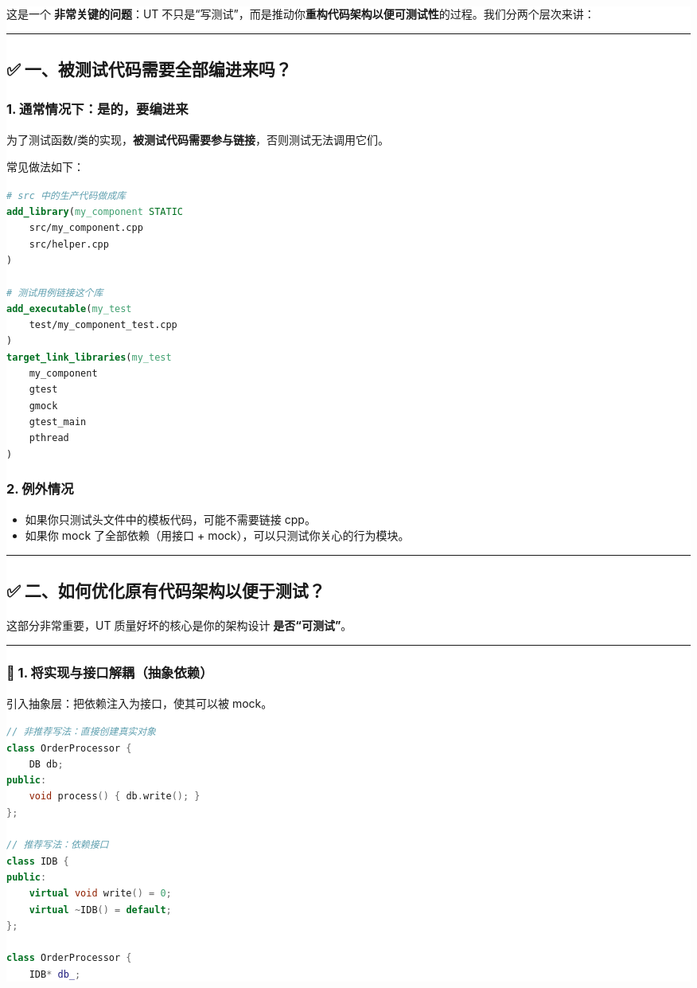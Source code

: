 这是一个 **非常关键的问题**：UT 不只是“写测试”，而是推动你**重构代码架构以便可测试性**的过程。我们分两个层次来讲：

---

## ✅ 一、**被测试代码需要全部编进来吗？**

### **1. 通常情况下：是的，要编进来**

为了测试函数/类的实现，**被测试代码需要参与链接**，否则测试无法调用它们。

常见做法如下：

```cmake
# src 中的生产代码做成库
add_library(my_component STATIC
    src/my_component.cpp
    src/helper.cpp
)

# 测试用例链接这个库
add_executable(my_test
    test/my_component_test.cpp
)
target_link_libraries(my_test
    my_component
    gtest
    gmock
    gtest_main
    pthread
)
```

### **2. 例外情况**

* 如果你只测试头文件中的模板代码，可能不需要链接 cpp。
* 如果你 mock 了全部依赖（用接口 + mock），可以只测试你关心的行为模块。

---

## ✅ 二、**如何优化原有代码架构以便于测试？**

这部分非常重要，UT 质量好坏的核心是你的架构设计 **是否“可测试”**。

---

### 🔧 1. **将实现与接口解耦**（抽象依赖）

引入抽象层：把依赖注入为接口，使其可以被 mock。

```cpp
// 非推荐写法：直接创建真实对象
class OrderProcessor {
    DB db;
public:
    void process() { db.write(); }
};

// 推荐写法：依赖接口
class IDB {
public:
    virtual void write() = 0;
    virtual ~IDB() = default;
};

class OrderProcessor {
    IDB* db_;
```